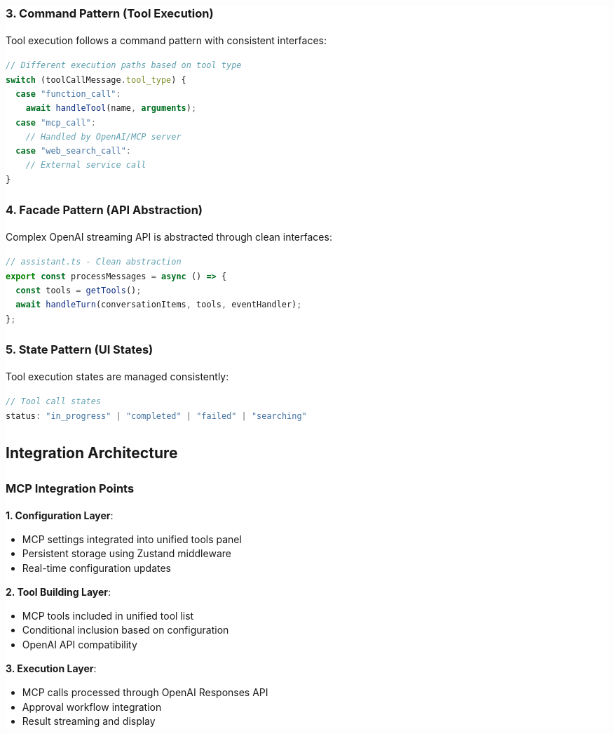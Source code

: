 ### 3. Command Pattern (Tool Execution)

Tool execution follows a command pattern with consistent interfaces:

```typescript
// Different execution paths based on tool type
switch (toolCallMessage.tool_type) {
  case "function_call":
    await handleTool(name, arguments);
  case "mcp_call":
    // Handled by OpenAI/MCP server
  case "web_search_call":
    // External service call
}
```

### 4. Facade Pattern (API Abstraction)

Complex OpenAI streaming API is abstracted through clean interfaces:

```typescript
// assistant.ts - Clean abstraction
export const processMessages = async () => {
  const tools = getTools();
  await handleTurn(conversationItems, tools, eventHandler);
};
```

### 5. State Pattern (UI States)

Tool execution states are managed consistently:

```typescript
// Tool call states
status: "in_progress" | "completed" | "failed" | "searching"
```

## Integration Architecture

### MCP Integration Points

**1. Configuration Layer**:

- MCP settings integrated into unified tools panel
- Persistent storage using Zustand middleware
- Real-time configuration updates

**2. Tool Building Layer**:

- MCP tools included in unified tool list
- Conditional inclusion based on configuration
- OpenAI API compatibility

**3. Execution Layer**:

- MCP calls processed through OpenAI Responses API
- Approval workflow integration
- Result streaming and display
